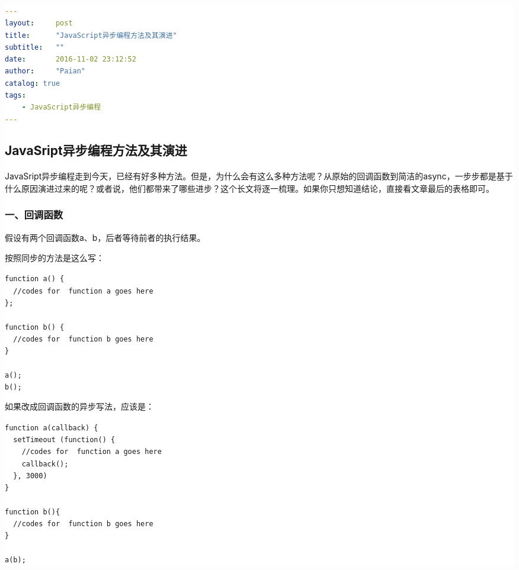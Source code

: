 ```yaml
---
layout:     post
title:      "JavaScript异步编程方法及其演进"
subtitle:   ""
date:       2016-11-02 23:12:52
author:     "Paian"
catalog: true
tags:
    - JavaScript异步编程
---
```


## JavaSript异步编程方法及其演进

JavaSript异步编程走到今天，已经有好多种方法。但是，为什么会有这么多种方法呢？从原始的回调函数到简洁的async，一步步都是基于什么原因演进过来的呢？或者说，他们都带来了哪些进步？这个长文将逐一梳理。如果你只想知道结论，直接看文章最后的表格即可。

### 一、回调函数

假设有两个回调函数a、b，后者等待前者的执行结果。

按照同步的方法是这么写：

```
function a() {
  //codes for  function a goes here
};

function b() {
  //codes for  function b goes here
}

a();
b();
```

如果改成回调函数的异步写法，应该是：

```
function a(callback) {
  setTimeout (function() {
    //codes for  function a goes here
    callback();
  }, 3000)
}

function b(){
  //codes for  function b goes here
}

a(b);
```
